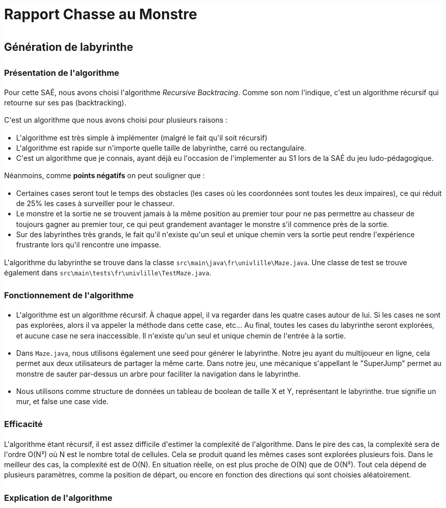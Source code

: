 # Rapport Chasse au Monstre

## Génération de labyrinthe

### Présentation de l'algorithme

Pour cette SAÉ, nous avons choisi l'algorithme *Recursive Backtracing*. Comme son nom l'indique, c'est un algorithme récursif qui retourne sur ses pas (backtracking).

C'est un algorithme que nous avons choisi pour plusieurs raisons :
- L'algorithme est très simple à implémenter (malgré le fait qu'il soit récursif)
- L'algorithme est rapide sur n'importe quelle taille de labyrinthe, carré ou rectangulaire.
- C'est un algorithme que je connais, ayant déjà eu l'occasion de l'implementer au S1 lors de la SAÉ du jeu ludo-pédagogique.

Néanmoins, comme **points négatifs** on peut souligner que :

- Certaines cases seront tout le temps des obstacles (les cases où les coordonnées sont toutes les deux impaires), ce qui réduit de 25% les cases à surveiller pour le chasseur.
- Le monstre et la sortie ne se trouvent jamais à la même position au premier tour pour ne pas permettre au chasseur de toujours gagner au premier tour, ce qui peut grandement avantager le monstre s'il commence près de la sortie.
- Sur des labyrinthes très grands, le fait qu'il n'existe qu'un seul et unique chemin vers la sortie peut rendre l'expérience frustrante lors qu'il rencontre une impasse.

L'algorithme du labyrinthe se trouve dans la classe `src\main\java\fr\univlille\Maze.java`. Une classe de test se trouve également dans `src\main\tests\fr\univlille\TestMaze.java`.

### Fonctionnement de l'algorithme

- L'algorithme est un algorithme récursif. À chaque appel, il va regarder dans les quatre cases autour de lui. Si les cases ne sont pas explorées, alors il va appeler la méthode dans cette case, etc... Au final, toutes les cases du labyrinthe seront explorées, et aucune case ne sera inaccessible. Il n'existe qu'un seul et unique chemin de l'entrée à la sortie.

- Dans `Maze.java`, nous utilisons également une seed pour générer le labyrinthe. Notre jeu ayant du multijoueur en ligne, cela permet aux deux utilisateurs de partager la même carte. Dans notre jeu, une mécanique s'appellant le "SuperJump" permet au monstre de sauter par-dessus un arbre pour faciliter la navigation dans le labyrinthe.

- Nous utilisons comme structure de données un tableau de boolean de taille X et Y, représentant le labyrinthe. true signifie un mur, et false une case vide.

### Efficacité

L'algorithme étant récursif, il est assez difficile d'estimer la complexité de l'algorithme. Dans le pire des cas, la complexité sera de l'ordre O(N²) où N est le nombre total de cellules. Cela se produit quand les mêmes cases sont explorées plusieurs fois. Dans le meilleur des cas, la complexité est de O(N). En situation réelle, on est plus proche de O(N) que de O(N²). Tout cela dépend de plusieurs paramètres, comme la position de départ, ou encore en fonction des directions qui sont choisies aléatoirement.

### Explication de l'algorithme
